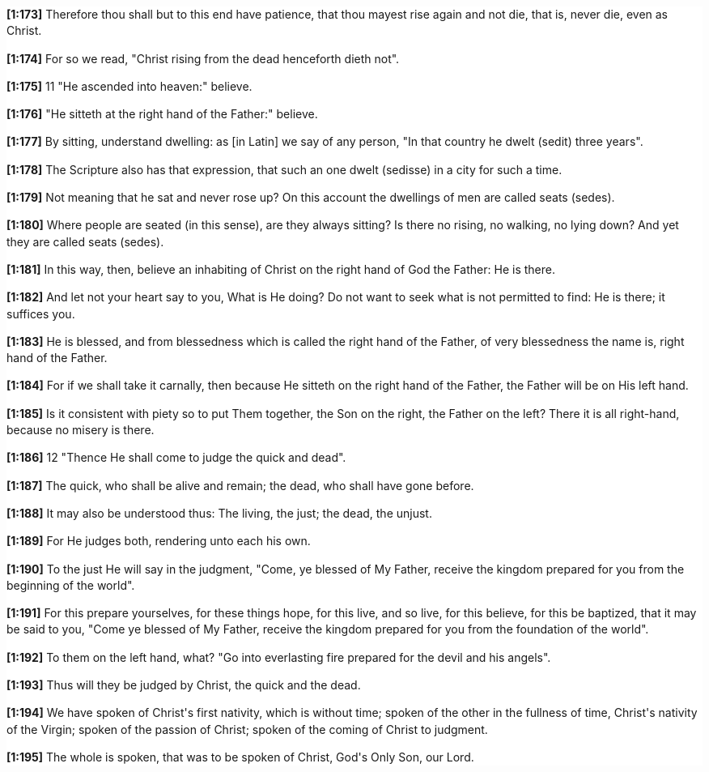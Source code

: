 **[1:173]** Therefore thou shall but to this end have patience, that thou mayest rise again and not die, that is, never die, even as Christ.

**[1:174]** For so we read, "Christ rising from the dead henceforth dieth not".

**[1:175]** 11  "He ascended into heaven:" believe.

**[1:176]** "He sitteth at the right hand of the Father:" believe.

**[1:177]** By sitting, understand dwelling: as [in Latin] we say of any person, "In that country he dwelt (sedit) three years".

**[1:178]** The Scripture also has that expression, that such an one dwelt (sedisse) in a city for such a time.

**[1:179]** Not meaning that he sat and never rose up? On this account the dwellings of men are called seats (sedes).

**[1:180]** Where people are seated (in this sense), are they always sitting? Is there no rising, no walking, no lying down? And yet they are called seats (sedes).

**[1:181]** In this way, then, believe an inhabiting of Christ on the right hand of God the Father: He is there.

**[1:182]** And let not your heart say to you, What is He doing? Do not want to seek what is not permitted to find: He is there; it suffices you.

**[1:183]** He is blessed, and from blessedness which is called the right hand of the Father, of very blessedness the name is, right hand of the Father.

**[1:184]** For if we shall take it carnally, then because He sitteth on the right hand of the Father, the Father will be on His left hand.

**[1:185]** Is it consistent with piety so to put Them together, the Son on the right, the Father on the left? There it is all right-hand, because no misery is there.

**[1:186]** 12  "Thence He shall come to judge the quick and dead".

**[1:187]** The quick, who shall be alive and remain; the dead, who shall have gone before.

**[1:188]** It may also be understood thus: The living, the just; the dead, the unjust.

**[1:189]** For He judges both, rendering unto each his own.

**[1:190]** To the just He will say in the judgment, "Come, ye blessed of My Father, receive the kingdom prepared for you from the beginning of the world".

**[1:191]** For this prepare yourselves, for these things hope, for this live, and so live, for this believe, for this be baptized, that it may be said to you, "Come ye blessed of My Father, receive the kingdom prepared for you from the foundation of the world".

**[1:192]** To them on the left hand, what? "Go into everlasting fire prepared for the devil and his angels".

**[1:193]** Thus will they be judged by Christ, the quick and the dead.

**[1:194]** We have spoken of Christ's first nativity, which is without time; spoken of the other in the fullness of time, Christ's nativity of the Virgin; spoken of the passion of Christ; spoken of the coming of Christ to judgment.

**[1:195]** The whole is spoken, that was to be spoken of Christ, God's Only Son, our Lord.
